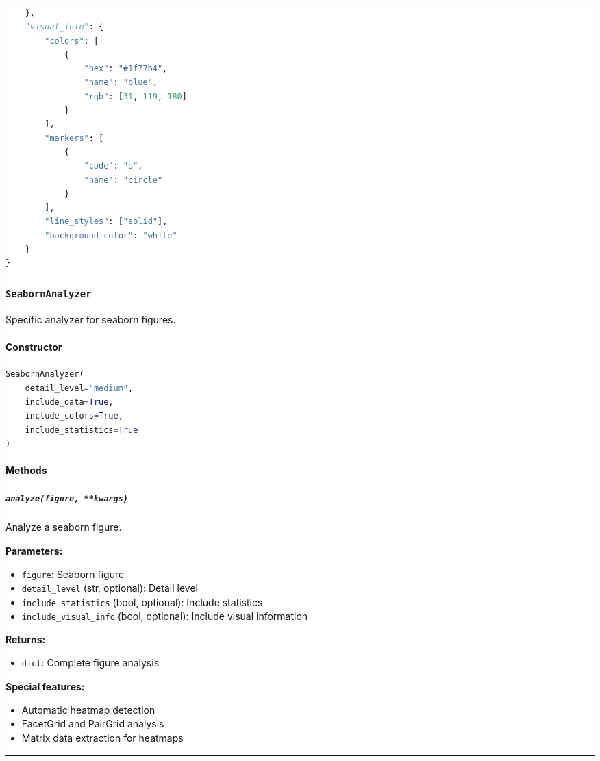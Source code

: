```python
    },
    "visual_info": {
        "colors": [
            {
                "hex": "#1f77b4",
                "name": "blue",
                "rgb": [31, 119, 180]
            }
        ],
        "markers": [
            {
                "code": "o",
                "name": "circle"
            }
        ],
        "line_styles": ["solid"],
        "background_color": "white"
    }
}
```

### `SeabornAnalyzer`

Specific analyzer for seaborn figures.

#### Constructor

```python
SeabornAnalyzer(
    detail_level="medium",
    include_data=True,
    include_colors=True,
    include_statistics=True
)
```

#### Methods

##### `analyze(figure, **kwargs)`

Analyze a seaborn figure.

**Parameters:**
- `figure`: Seaborn figure
- `detail_level` (str, optional): Detail level
- `include_statistics` (bool, optional): Include statistics
- `include_visual_info` (bool, optional): Include visual information

**Returns:**
- `dict`: Complete figure analysis

**Special features:**
- Automatic heatmap detection
- FacetGrid and PairGrid analysis
- Matrix data extraction for heatmaps

---